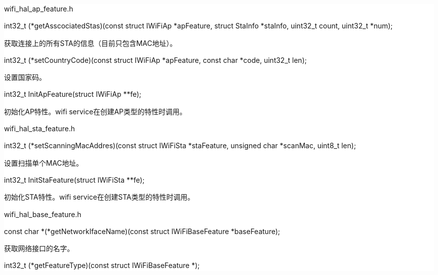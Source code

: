 <tr id="row27321001058"><td class="cellrowborder" rowspan="3" valign="top" width="15.950000000000001%" headers="mcps1.2.4.1.1 "><p id="p134208191041"><a name="p134208191041"></a><a name="p134208191041"></a>wifi_hal_ap_feature.h</p>
</td>
<td class="cellrowborder" valign="top" width="58.91%" headers="mcps1.2.4.1.2 "><p id="p77321105516"><a name="p77321105516"></a><a name="p77321105516"></a>int32_t (*getAsscociatedStas)(const struct IWiFiAp *apFeature, struct StaInfo *staInfo, uint32_t count, uint32_t *num);</p>
</td>
<td class="cellrowborder" valign="top" width="25.14%" headers="mcps1.2.4.1.3 "><p id="p1673213014513"><a name="p1673213014513"></a><a name="p1673213014513"></a>获取连接上的所有STA的信息（目前只包含MAC地址）。</p>
</td>
</tr>
<tr id="row39802291664"><td class="cellrowborder" valign="top" headers="mcps1.2.4.1.1 "><p id="p149801729465"><a name="p149801729465"></a><a name="p149801729465"></a>int32_t (*setCountryCode)(const struct IWiFiAp *apFeature, const char *code, uint32_t len);</p>
</td>
<td class="cellrowborder" valign="top" headers="mcps1.2.4.1.2 "><p id="p098022910610"><a name="p098022910610"></a><a name="p098022910610"></a>设置国家码。</p>
</td>
</tr>
<tr id="row154191519248"><td class="cellrowborder" valign="top" headers="mcps1.2.4.1.1 "><p id="p94207191547"><a name="p94207191547"></a><a name="p94207191547"></a>int32_t InitApFeature(struct IWiFiAp **fe);</p>
</td>
<td class="cellrowborder" valign="top" headers="mcps1.2.4.1.2 "><p id="p2420191912418"><a name="p2420191912418"></a><a name="p2420191912418"></a>初始化AP特性。wifi service在创建AP类型的特性时调用。</p>
</td>
</tr>
<tr id="row14149145512411"><td class="cellrowborder" rowspan="2" valign="top" width="15.950000000000001%" headers="mcps1.2.4.1.1 "><p id="p18149155246"><a name="p18149155246"></a><a name="p18149155246"></a>wifi_hal_sta_feature.h</p>
</td>
<td class="cellrowborder" valign="top" width="58.91%" headers="mcps1.2.4.1.2 "><p id="p17149165511414"><a name="p17149165511414"></a><a name="p17149165511414"></a>int32_t (*setScanningMacAddres)(const struct IWiFiSta *staFeature, unsigned char *scanMac, uint8_t len);</p>
</td>
<td class="cellrowborder" valign="top" width="25.14%" headers="mcps1.2.4.1.3 "><p id="p181491255149"><a name="p181491255149"></a><a name="p181491255149"></a>设置扫描单个MAC地址。</p>
</td>
</tr>
<tr id="row1911174610816"><td class="cellrowborder" valign="top" headers="mcps1.2.4.1.1 "><p id="p211116460813"><a name="p211116460813"></a><a name="p211116460813"></a>int32_t InitStaFeature(struct IWiFiSta **fe);</p>
</td>
<td class="cellrowborder" valign="top" headers="mcps1.2.4.1.2 "><p id="p61111646183"><a name="p61111646183"></a><a name="p61111646183"></a>初始化STA特性。wifi service在创建STA类型的特性时调用。</p>
</td>
</tr>
<tr id="row451796205011"><td class="cellrowborder" rowspan="9" valign="top" width="15.950000000000001%" headers="mcps1.2.4.1.1 "><p id="p2659417135013"><a name="p2659417135013"></a><a name="p2659417135013"></a>wifi_hal_base_feature.h</p>
</td>
<td class="cellrowborder" valign="top" width="58.91%" headers="mcps1.2.4.1.2 "><p id="p73831421111010"><a name="p73831421111010"></a><a name="p73831421111010"></a>const char *(*getNetworkIfaceName)(const struct IWiFiBaseFeature *baseFeature);</p>
</td>
<td class="cellrowborder" valign="top" width="25.14%" headers="mcps1.2.4.1.3 "><p id="p16363321101014"><a name="p16363321101014"></a><a name="p16363321101014"></a>获取网络接口的名字。</p>
</td>
</tr>
<tr id="row1657914017107"><td class="cellrowborder" valign="top" headers="mcps1.2.4.1.1 "><p id="p15117233152315"><a name="p15117233152315"></a><a name="p15117233152315"></a>int32_t (*getFeatureType)(const struct IWiFiBaseFeature *);</p>
</td>